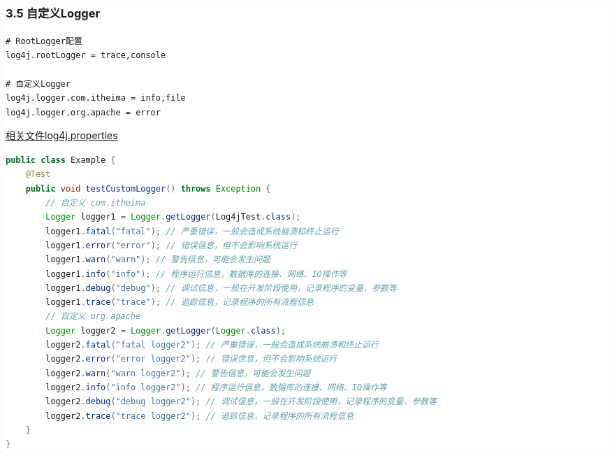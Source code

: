 ### 3.5 自定义Logger

```properties
# RootLogger配置
log4j.rootLogger = trace,console

# 自定义Logger
log4j.logger.com.itheima = info,file
log4j.logger.org.apache = error
```

[相关文件log4j.properties](../../Log4J/src/main/resources/log4j.properties)

```java
public class Example {
    @Test
    public void testCustomLogger() throws Exception {
        // 自定义 com.itheima
        Logger logger1 = Logger.getLogger(Log4jTest.class);
        logger1.fatal("fatal"); // 严重错误，一般会造成系统崩溃和终止运行
        logger1.error("error"); // 错误信息，但不会影响系统运行
        logger1.warn("warn"); // 警告信息，可能会发生问题
        logger1.info("info"); // 程序运行信息，数据库的连接、网络、IO操作等
        logger1.debug("debug"); // 调试信息，一般在开发阶段使用，记录程序的变量、参数等
        logger1.trace("trace"); // 追踪信息，记录程序的所有流程信息
        // 自定义 org.apache
        Logger logger2 = Logger.getLogger(Logger.class);
        logger2.fatal("fatal logger2"); // 严重错误，一般会造成系统崩溃和终止运行
        logger2.error("error logger2"); // 错误信息，但不会影响系统运行
        logger2.warn("warn logger2"); // 警告信息，可能会发生问题
        logger2.info("info logger2"); // 程序运行信息，数据库的连接、网络、IO操作等
        logger2.debug("debug logger2"); // 调试信息，一般在开发阶段使用，记录程序的变量、参数等
        logger2.trace("trace logger2"); // 追踪信息，记录程序的所有流程信息
    }
}
```